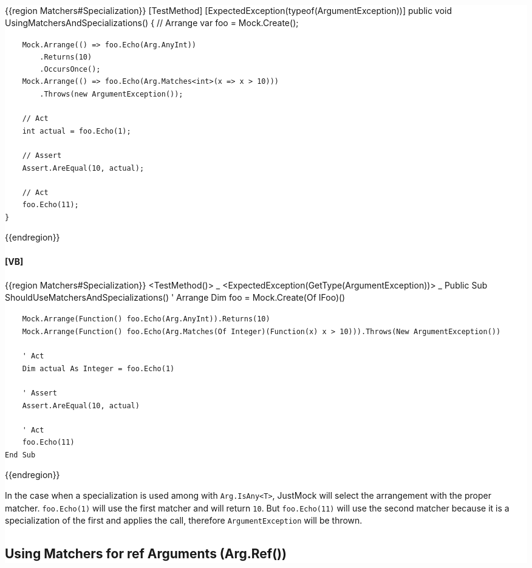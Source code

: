   {{region Matchers#Specialization}}
    [TestMethod]
    [ExpectedException(typeof(ArgumentException))]
    public void UsingMatchersAndSpecializations()
    {
        // Arrange
        var foo = Mock.Create<IFoo>();

        Mock.Arrange(() => foo.Echo(Arg.AnyInt))
            .Returns(10)
            .OccursOnce();
        Mock.Arrange(() => foo.Echo(Arg.Matches<int>(x => x > 10)))
            .Throws(new ArgumentException());

        // Act
        int actual = foo.Echo(1);

        // Assert
        Assert.AreEqual(10, actual);

        // Act
        foo.Echo(11);
    }
  {{endregion}}

  #### __[VB]__

  {{region Matchers#Specialization}}
    <TestMethod()> _
    <ExpectedException(GetType(ArgumentException))> _
    Public Sub ShouldUseMatchersAndSpecializations()
        ' Arrange
        Dim foo = Mock.Create(Of IFoo)()

        Mock.Arrange(Function() foo.Echo(Arg.AnyInt)).Returns(10)
        Mock.Arrange(Function() foo.Echo(Arg.Matches(Of Integer)(Function(x) x > 10))).Throws(New ArgumentException())

        ' Act
        Dim actual As Integer = foo.Echo(1)

        ' Assert
        Assert.AreEqual(10, actual)

        ' Act
        foo.Echo(11)
    End Sub
  {{endregion}}

In the case when a specialization is used among with `Arg.IsAny<T>`, JustMock will select the arrangement with the proper matcher. `foo.Echo(1)` will use the first matcher and will return `10`. But `foo.Echo(11)` will use the second matcher because it is a specialization of the first and applies the call, therefore `ArgumentException` will be thrown.

## Using Matchers for ref Arguments (Arg.Ref())
